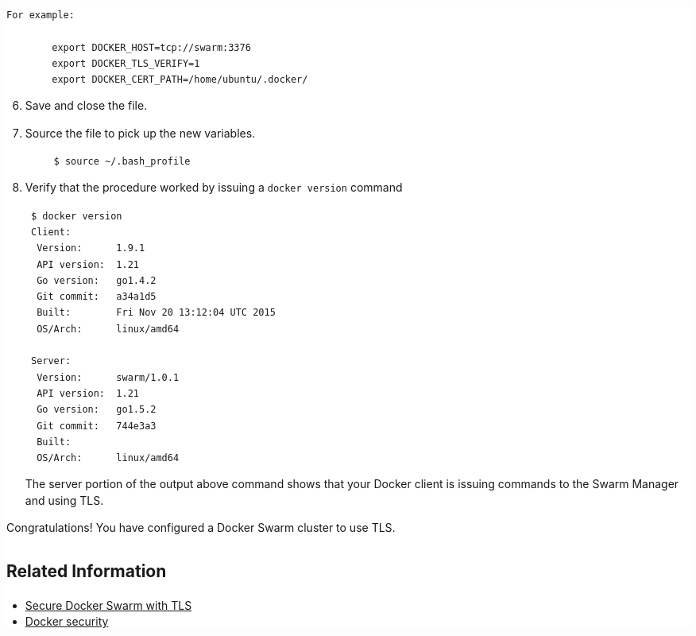     For example:

            export DOCKER_HOST=tcp://swarm:3376
            export DOCKER_TLS_VERIFY=1
            export DOCKER_CERT_PATH=/home/ubuntu/.docker/

6. Save and close the file.

7. Source the file to pick up the new variables.

            $ source ~/.bash_profile

8. Verify that the procedure worked by issuing a `docker version` command

        $ docker version
        Client:
         Version:      1.9.1
         API version:  1.21
         Go version:   go1.4.2
         Git commit:   a34a1d5
         Built:        Fri Nov 20 13:12:04 UTC 2015
         OS/Arch:      linux/amd64

        Server:
         Version:      swarm/1.0.1
         API version:  1.21
         Go version:   go1.5.2
         Git commit:   744e3a3
         Built:
         OS/Arch:      linux/amd64

    The server portion of the output above command shows that your Docker
    client is issuing commands to the Swarm Manager and using TLS.

Congratulations! You have configured a Docker Swarm cluster to use TLS.

## Related Information

* [Secure Docker Swarm with TLS](secure-swarm-tls.md)
* [Docker security](https://docs.docker.com/engine/security/security/)
